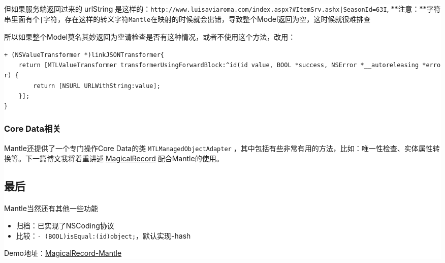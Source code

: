 但如果服务端返回过来的 urlString 是这样的：`http://www.luisaviaroma.com/index.aspx?#ItemSrv.ashx|SeasonId=63I`,
**注意：**字符串里面有个`|`字符，存在这样的转义字符`Mantle`在映射的时候就会出错，导致整个Model返回为空，这时候就很难排查

所以如果整个Model莫名其妙返回为空请检查是否有这种情况，或者不使用这个方法，改用：

```
+ (NSValueTransformer *)linkJSONTransformer{
    return [MTLValueTransformer transformerUsingForwardBlock:^id(id value, BOOL *success, NSError *__autoreleasing *error) {
        return [NSURL URLWithString:value];
    }];
}
```

### Core Data相关

Mantle还提供了一个专门操作Core Data的类 `MTLManagedObjectAdapter` ，其中包括有些非常有用的方法，比如：唯一性检查、实体属性转换等。下一篇博文我将着重讲述 [MagicalRecord](https://github.com/magicalpanda/MagicalRecord) 配合Mantle的使用。


## 最后

Mantle当然还有其他一些功能
* 归档：已实现了NSCoding协议
* 比较：`- (BOOL)isEqual:(id)object;`，默认实现-hash

Demo地址：[MagicalRecord-Mantle](https://github.com/bawn/MagicalRecord-Mantle)

